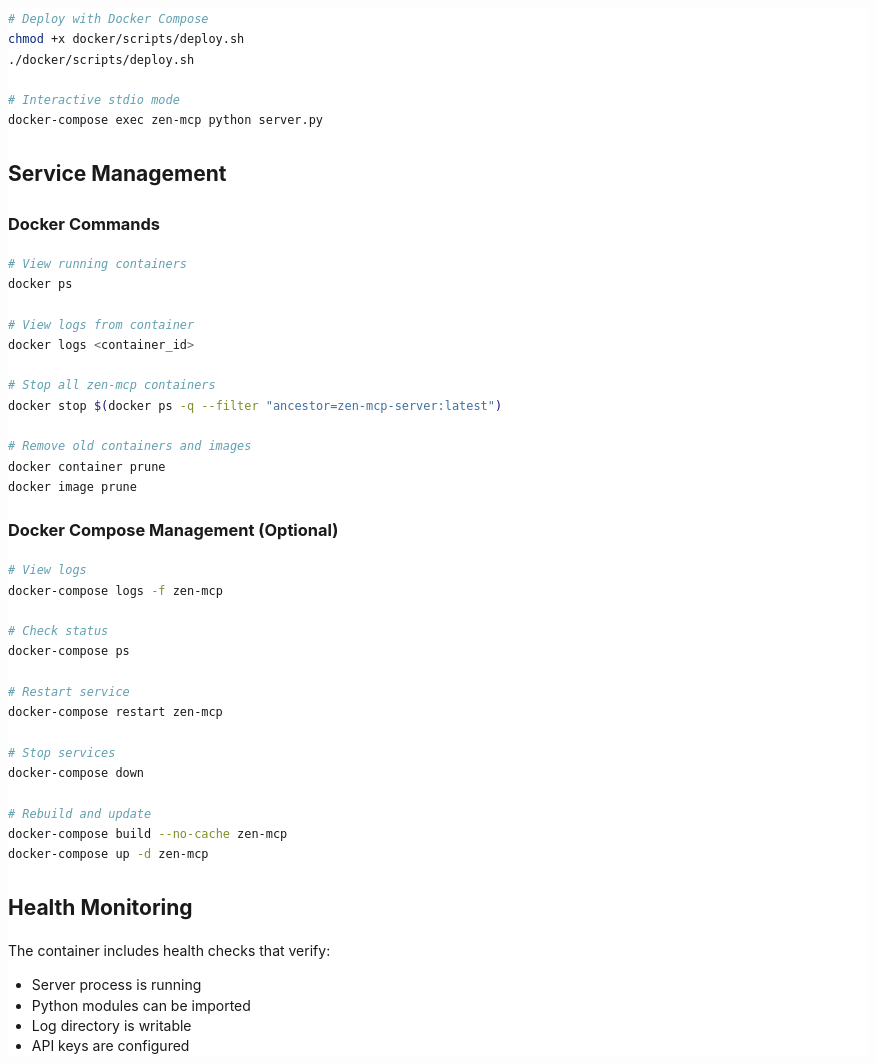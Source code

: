 ```bash
# Deploy with Docker Compose
chmod +x docker/scripts/deploy.sh
./docker/scripts/deploy.sh

# Interactive stdio mode
docker-compose exec zen-mcp python server.py
```

## Service Management

### Docker Commands

```bash
# View running containers
docker ps

# View logs from container
docker logs <container_id>

# Stop all zen-mcp containers
docker stop $(docker ps -q --filter "ancestor=zen-mcp-server:latest")

# Remove old containers and images
docker container prune
docker image prune
```

### Docker Compose Management (Optional)

```bash
# View logs
docker-compose logs -f zen-mcp

# Check status
docker-compose ps

# Restart service
docker-compose restart zen-mcp

# Stop services
docker-compose down

# Rebuild and update
docker-compose build --no-cache zen-mcp
docker-compose up -d zen-mcp
```

## Health Monitoring

The container includes health checks that verify:
- Server process is running
- Python modules can be imported
- Log directory is writable  
- API keys are configured
